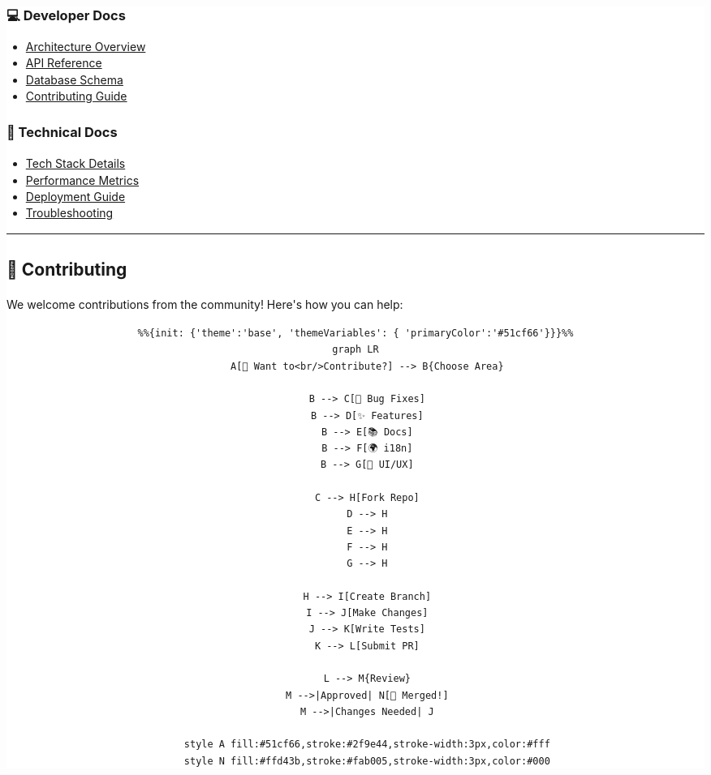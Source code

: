 </td>
<td align="center" width="33%">

### 💻 Developer Docs
- [Architecture Overview](#-system-architecture)
- [API Reference](#-api-endpoints)
- [Database Schema](#-database-architecture)
- [Contributing Guide](#-contributing)

</td>
<td align="center" width="33%">

### 🔧 Technical Docs
- [Tech Stack Details](#-tech-stack-deep-dive)
- [Performance Metrics](#-performance-metrics)
- [Deployment Guide](#-deployment)
- [Troubleshooting](#-troubleshooting)

</td>
</tr>
</table>

</div>

---

## 🤝 Contributing

We welcome contributions from the community! Here's how you can help:

<div align="center">

```mermaid
%%{init: {'theme':'base', 'themeVariables': { 'primaryColor':'#51cf66'}}}%%
graph LR
    A[🤝 Want to<br/>Contribute?] --> B{Choose Area}
    
    B --> C[🐛 Bug Fixes]
    B --> D[✨ Features]
    B --> E[📚 Docs]
    B --> F[🌍 i18n]
    B --> G[🎨 UI/UX]
    
    C --> H[Fork Repo]
    D --> H
    E --> H
    F --> H
    G --> H
    
    H --> I[Create Branch]
    I --> J[Make Changes]
    J --> K[Write Tests]
    K --> L[Submit PR]
    
    L --> M{Review}
    M -->|Approved| N[🎉 Merged!]
    M -->|Changes Needed| J
    
    style A fill:#51cf66,stroke:#2f9e44,stroke-width:3px,color:#fff
    style N fill:#ffd43b,stroke:#fab005,stroke-width:3px,color:#000
```
